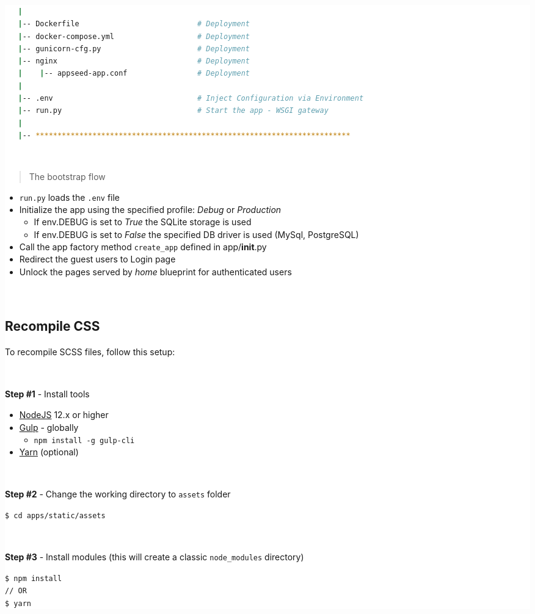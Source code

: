 ```bash
   |
   |-- Dockerfile                           # Deployment
   |-- docker-compose.yml                   # Deployment
   |-- gunicorn-cfg.py                      # Deployment   
   |-- nginx                                # Deployment
   |    |-- appseed-app.conf                # Deployment 
   |
   |-- .env                                 # Inject Configuration via Environment
   |-- run.py                               # Start the app - WSGI gateway
   |
   |-- ************************************************************************
```

<br />

> The bootstrap flow

- `run.py` loads the `.env` file
- Initialize the app using the specified profile: *Debug* or *Production*
  - If env.DEBUG is set to *True* the SQLite storage is used
  - If env.DEBUG is set to *False* the specified DB driver is used (MySql, PostgreSQL)
- Call the app factory method `create_app` defined in app/__init__.py
- Redirect the guest users to Login page
- Unlock the pages served by *home* blueprint for authenticated users

<br />

## Recompile CSS

To recompile SCSS files, follow this setup:

<br />

**Step #1** - Install tools

- [NodeJS](https://nodejs.org/en/) 12.x or higher
- [Gulp](https://gulpjs.com/) - globally 
    - `npm install -g gulp-cli`
- [Yarn](https://yarnpkg.com/) (optional) 

<br />

**Step #2** - Change the working directory to `assets` folder

```bash
$ cd apps/static/assets
```

<br />

**Step #3** - Install modules (this will create a classic `node_modules` directory)

```bash
$ npm install
// OR
$ yarn
```
